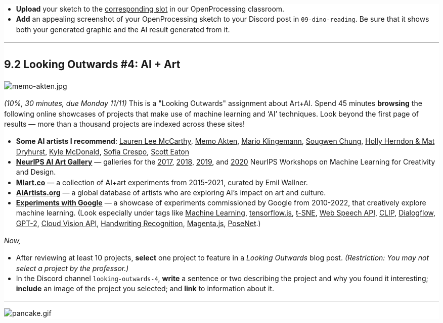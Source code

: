 * **Upload** your sketch to the [corresponding slot](https://openprocessing.org/class/93074/#/c/94831) in our OpenProcessing classroom.
* **Add** an appealing screenshot of your OpenProcessing sketch to your Discord post in `09-dino-reading`. Be sure that it shows both your generated graphic and the AI result generated from it. 

---

## 9.2 Looking Outwards #4: AI + Art

![memo-akten.jpg](images/memo-akten.jpg)

*(10%, 30 minutes, due Monday 11/11)* This is a "Looking Outwards" assignment about Art+AI. Spend 45 minutes **browsing** the following online showcases of projects that make use of machine learning and ‘AI’ techniques. Look beyond the first page of results — more than a thousand projects are indexed across these sites!

* **Some AI artists I recommend**: [Lauren Lee McCarthy](https://lauren-mccarthy.com/), [Memo Akten](https://www.memo.tv/artworks/), [Mario Klingemann](https://quasimondo.com/), [Sougwen Chung](https://sougwen.com/), [Holly Herndon & Mat Dryhurst](https://herndondryhurst.studio/), [Kyle McDonald](https://kylemcdonald.net/), [Sofia Crespo](https://sofiacrespo.com/), [Scott Eaton](https://www.scott-eaton.com/category/creative-ai)
* [**NeurIPS AI Art Gallery**](https://www.aiartonline.com/) — galleries for the [2017](https://www.aiartonline.com/category/art-2017/), [2018](https://www.aiartonline.com/category/community/), [2019](https://www.aiartonline.com/category/community-2019/), and [2020](https://www.aiartonline.com/category/art-2020/) NeurIPS Workshops on Machine Learning for Creativity and Design.
* [**Mlart.co**](https://mlart.co/) — a collection of AI+art experiments from 2015-2021, curated by Emil Wallner.
* [**AiArtists.org**](https://aiartists.org/ai-artist-founding-members) — a global database of artists who are exploring AI’s impact on art and culture.
* [**Experiments with Google**](https://experiments.withgoogle.com/experiments) — a showcase of experiments commissioned by Google from 2010-2022, that creatively explore machine learning. (Look especially under tags like [Machine Learning](https://experiments.withgoogle.com/experiments?tag=Machine+Learning), [tensorflow.js](https://experiments.withgoogle.com/experiments?tag=Tensorflow.js), [t-SNE](https://experiments.withgoogle.com/experiments?tag=t-SNE), [Web Speech API](https://experiments.withgoogle.com/experiments?tag=Web+Speech+API), [CLIP](https://experiments.withgoogle.com/experiments?tag=CLIP), [Dialogflow](https://experiments.withgoogle.com/experiments?tag=Dialogflow), [GPT-2](https://experiments.withgoogle.com/experiments?tag=GPT-2), [Cloud Vision API](https://experiments.withgoogle.com/experiments?tag=Google+Cloud+Vision+API), [Handwriting Recognition](https://experiments.withgoogle.com/experiments?tag=Handwriting+Recognition), [Magenta.js](https://experiments.withgoogle.com/experiments?tag=Magenta.js), [PoseNet](https://experiments.withgoogle.com/experiments?tag=PoseNet).)

*Now,* 

* After reviewing at least 10 projects, **select** one project to feature in a *Looking Outwards* blog post. *(Restriction: You may not select a project by the professor.)*
* In the Discord channel `looking-outwards-4`, **write** a sentence or two describing the project and why you found it interesting; **include** an image of the project you selected; and **link** to information about it. 

---

![pancake.gif](images/pancake.gif)
